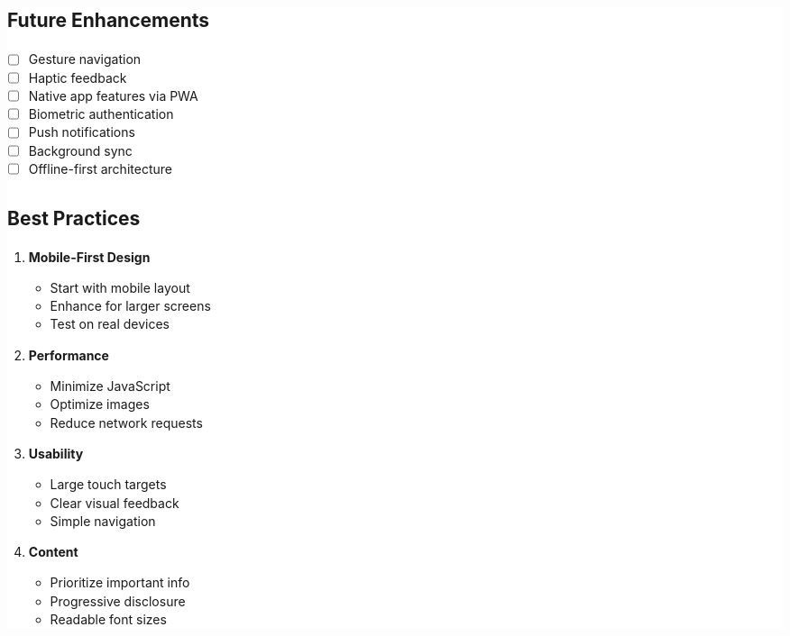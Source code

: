 ## Future Enhancements

- [ ] Gesture navigation
- [ ] Haptic feedback
- [ ] Native app features via PWA
- [ ] Biometric authentication
- [ ] Push notifications
- [ ] Background sync
- [ ] Offline-first architecture

## Best Practices

1. **Mobile-First Design**
   - Start with mobile layout
   - Enhance for larger screens
   - Test on real devices

2. **Performance**
   - Minimize JavaScript
   - Optimize images
   - Reduce network requests

3. **Usability**
   - Large touch targets
   - Clear visual feedback
   - Simple navigation

4. **Content**
   - Prioritize important info
   - Progressive disclosure
   - Readable font sizes